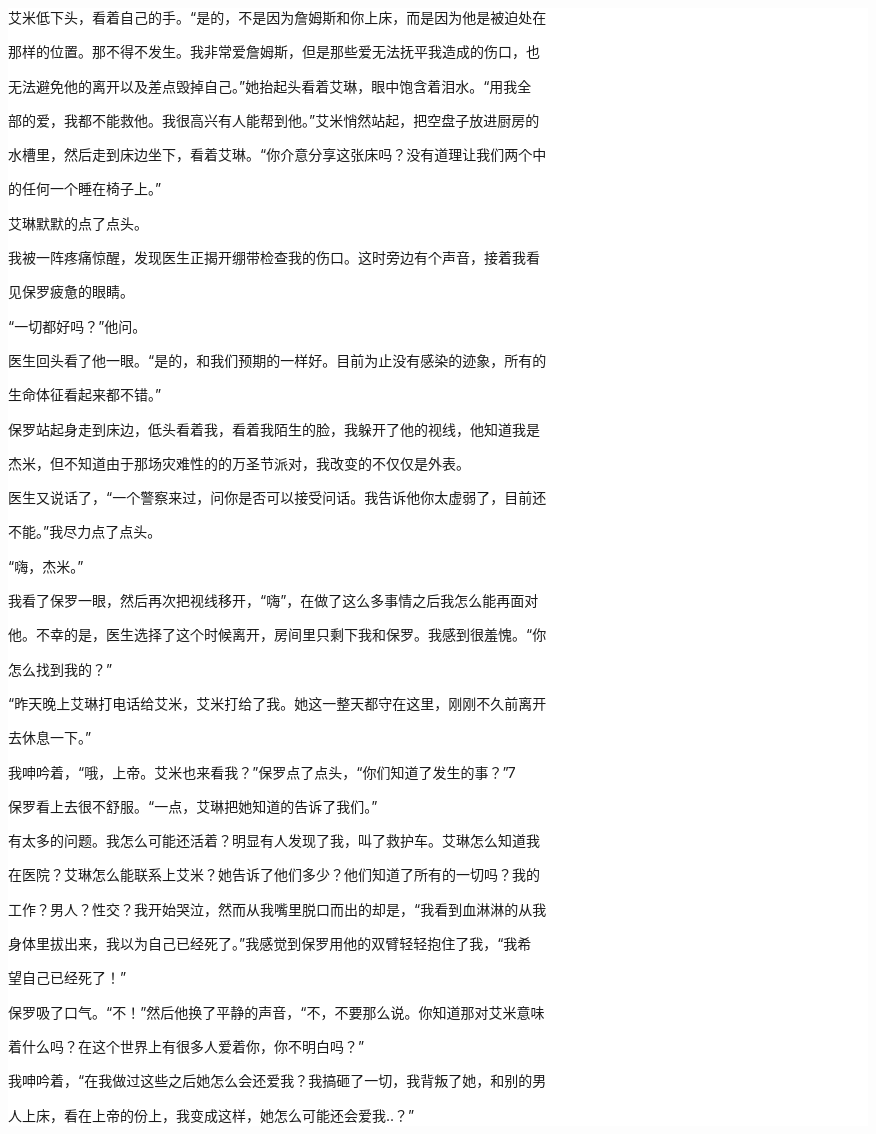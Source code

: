 艾米低下头，看着自己的手。“是的，不是因为詹姆斯和你上床，而是因为他是被迫处在

那样的位置。那不得不发生。我非常爱詹姆斯，但是那些爱无法抚平我造成的伤口，也

无法避免他的离开以及差点毁掉自己。”她抬起头看着艾琳，眼中饱含着泪水。“用我全

部的爱，我都不能救他。我很高兴有人能帮到他。”艾米悄然站起，把空盘子放进厨房的

水槽里，然后走到床边坐下，看着艾琳。“你介意分享这张床吗？没有道理让我们两个中

的任何一个睡在椅子上。”

艾琳默默的点了点头。

我被一阵疼痛惊醒，发现医生正揭开绷带检查我的伤口。这时旁边有个声音，接着我看

见保罗疲惫的眼睛。

“一切都好吗？”他问。

医生回头看了他一眼。“是的，和我们预期的一样好。目前为止没有感染的迹象，所有的

生命体征看起来都不错。”

保罗站起身走到床边，低头看着我，看着我陌生的脸，我躲开了他的视线，他知道我是

杰米，但不知道由于那场灾难性的的万圣节派对，我改变的不仅仅是外表。

医生又说话了，“一个警察来过，问你是否可以接受问话。我告诉他你太虚弱了，目前还

不能。”我尽力点了点头。

“嗨，杰米。”

我看了保罗一眼，然后再次把视线移开，“嗨”，在做了这么多事情之后我怎么能再面对

他。不幸的是，医生选择了这个时候离开，房间里只剩下我和保罗。我感到很羞愧。“你

怎么找到我的？”

“昨天晚上艾琳打电话给艾米，艾米打给了我。她这一整天都守在这里，刚刚不久前离开

去休息一下。”

我呻吟着，“哦，上帝。艾米也来看我？”保罗点了点头，“你们知道了发生的事？”7

保罗看上去很不舒服。“一点，艾琳把她知道的告诉了我们。”

有太多的问题。我怎么可能还活着？明显有人发现了我，叫了救护车。艾琳怎么知道我

在医院？艾琳怎么能联系上艾米？她告诉了他们多少？他们知道了所有的一切吗？我的

工作？男人？性交？我开始哭泣，然而从我嘴里脱口而出的却是，“我看到血淋淋的从我

身体里拔出来，我以为自己已经死了。”我感觉到保罗用他的双臂轻轻抱住了我，“我希

望自己已经死了！”

保罗吸了口气。“不！”然后他换了平静的声音，“不，不要那么说。你知道那对艾米意味

着什么吗？在这个世界上有很多人爱着你，你不明白吗？”

我呻吟着，“在我做过这些之后她怎么会还爱我？我搞砸了一切，我背叛了她，和别的男

人上床，看在上帝的份上，我变成这样，她怎么可能还会爱我..？”
